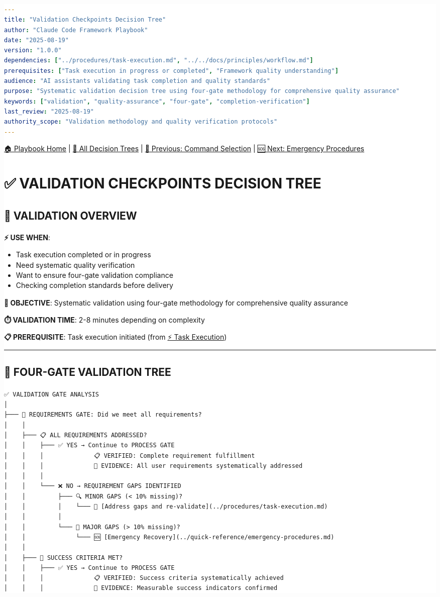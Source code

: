 ```yaml
---
title: "Validation Checkpoints Decision Tree"
author: "Claude Code Framework Playbook"
date: "2025-08-19"
version: "1.0.0"
dependencies: ["../procedures/task-execution.md", "../../docs/principles/workflow.md"]
prerequisites: ["Task execution in progress or completed", "Framework quality understanding"]
audience: "AI assistants validating task completion and quality standards"
purpose: "Systematic validation decision tree using four-gate methodology for comprehensive quality assurance"
keywords: ["validation", "quality-assurance", "four-gate", "completion-verification"]
last_review: "2025-08-19"
authority_scope: "Validation methodology and quality verification protocols"
---
```


[🏠 Playbook Home](../../CLAUDE.md) | [🌳 All Decision Trees](./README.md) | [🎯 Previous: Command Selection](./command-selection.md) | [🆘 Next: Emergency Procedures](../quick-reference/emergency-procedures.md)

# ✅ VALIDATION CHECKPOINTS DECISION TREE

## 🎯 VALIDATION OVERVIEW

**⚡ USE WHEN**: 
- Task execution completed or in progress
- Need systematic quality verification
- Want to ensure four-gate validation compliance
- Checking completion standards before delivery

**🎯 OBJECTIVE**: Systematic validation using four-gate methodology for comprehensive quality assurance

**⏱️ VALIDATION TIME**: 2-8 minutes depending on complexity

**📋 PREREQUISITE**: Task execution initiated (from [⚡ Task Execution](../procedures/task-execution.md))

---

## 🌳 FOUR-GATE VALIDATION TREE

```
✅ VALIDATION GATE ANALYSIS
│
├─── 🎯 REQUIREMENTS GATE: Did we meet all requirements?
│    │
│    ├─── 📋 ALL REQUIREMENTS ADDRESSED?
│    │    ├─── ✅ YES → Continue to PROCESS GATE
│    │    │              📋 VERIFIED: Complete requirement fulfillment
│    │    │              🎯 EVIDENCE: All user requirements systematically addressed
│    │    │
│    │    └─── ❌ NO → REQUIREMENT GAPS IDENTIFIED
│    │         ├─── 🔍 MINOR GAPS (< 10% missing)?
│    │         │    └─── 🔄 [Address gaps and re-validate](../procedures/task-execution.md)
│    │         │
│    │         └─── 🚨 MAJOR GAPS (> 10% missing)?
│    │              └─── 🆘 [Emergency Recovery](../quick-reference/emergency-procedures.md)
│    │
│    ├─── 🎯 SUCCESS CRITERIA MET?
│    │    ├─── ✅ YES → Continue to PROCESS GATE
│    │    │              📋 VERIFIED: Success criteria systematically achieved
│    │    │              🎯 EVIDENCE: Measurable success indicators confirmed
```